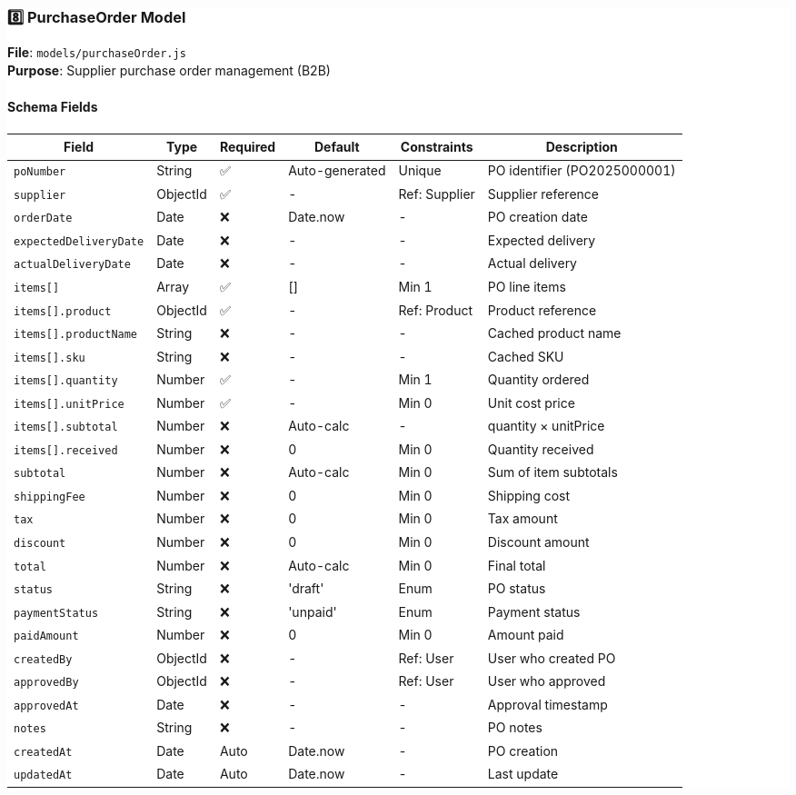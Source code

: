 
### 8️⃣ PurchaseOrder Model

**File**: `models/purchaseOrder.js`  
**Purpose**: Supplier purchase order management (B2B)

#### Schema Fields

| Field | Type | Required | Default | Constraints | Description |
|-------|------|----------|---------|-------------|-------------|
| `poNumber` | String | ✅ | Auto-generated | Unique | PO identifier (PO2025000001) |
| `supplier` | ObjectId | ✅ | - | Ref: Supplier | Supplier reference |
| `orderDate` | Date | ❌ | Date.now | - | PO creation date |
| `expectedDeliveryDate` | Date | ❌ | - | - | Expected delivery |
| `actualDeliveryDate` | Date | ❌ | - | - | Actual delivery |
| `items[]` | Array | ✅ | [] | Min 1 | PO line items |
| `items[].product` | ObjectId | ✅ | - | Ref: Product | Product reference |
| `items[].productName` | String | ❌ | - | - | Cached product name |
| `items[].sku` | String | ❌ | - | - | Cached SKU |
| `items[].quantity` | Number | ✅ | - | Min 1 | Quantity ordered |
| `items[].unitPrice` | Number | ✅ | - | Min 0 | Unit cost price |
| `items[].subtotal` | Number | ❌ | Auto-calc | - | quantity × unitPrice |
| `items[].received` | Number | ❌ | 0 | Min 0 | Quantity received |
| `subtotal` | Number | ❌ | Auto-calc | Min 0 | Sum of item subtotals |
| `shippingFee` | Number | ❌ | 0 | Min 0 | Shipping cost |
| `tax` | Number | ❌ | 0 | Min 0 | Tax amount |
| `discount` | Number | ❌ | 0 | Min 0 | Discount amount |
| `total` | Number | ❌ | Auto-calc | Min 0 | Final total |
| `status` | String | ❌ | 'draft' | Enum | PO status |
| `paymentStatus` | String | ❌ | 'unpaid' | Enum | Payment status |
| `paidAmount` | Number | ❌ | 0 | Min 0 | Amount paid |
| `createdBy` | ObjectId | ❌ | - | Ref: User | User who created PO |
| `approvedBy` | ObjectId | ❌ | - | Ref: User | User who approved |
| `approvedAt` | Date | ❌ | - | - | Approval timestamp |
| `notes` | String | ❌ | - | - | PO notes |
| `createdAt` | Date | Auto | Date.now | - | PO creation |
| `updatedAt` | Date | Auto | Date.now | - | Last update |
